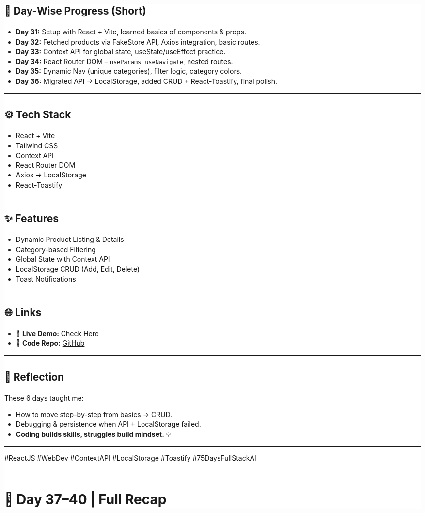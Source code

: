 ## 📅 Day-Wise Progress (Short)

- **Day 31:** Setup with React + Vite, learned basics of components & props.  
- **Day 32:** Fetched products via FakeStore API, Axios integration, basic routes.  
- **Day 33:** Context API for global state, useState/useEffect practice.  
- **Day 34:** React Router DOM – `useParams`, `useNavigate`, nested routes.  
- **Day 35:** Dynamic Nav (unique categories), filter logic, category colors.  
- **Day 36:** Migrated API → LocalStorage, added CRUD + React-Toastify, final polish.  

---

## ⚙️ Tech Stack
- React + Vite  
- Tailwind CSS  
- Context API  
- React Router DOM  
- Axios → LocalStorage  
- React-Toastify  

---

## ✨ Features
- Dynamic Product Listing & Details  
- Category-based Filtering  
- Global State with Context API  
- LocalStorage CRUD (Add, Edit, Delete)  
- Toast Notifications  

---

## 🌐 Links
- 🔗 **Live Demo:** [Check Here](https://reactproject-with-api.netlify.app/)  
- 📂 **Code Repo:** [GitHub](https://github.com/Maheshkrsaw/75DaysFullStack/tree/main/32%2C33%2C34%2C35%2C36_reactday-10)  

---

## 📝 Reflection
These 6 days taught me:
- How to move step-by-step from basics → CRUD.  
- Debugging & persistence when API + LocalStorage failed.  
- **Coding builds skills, struggles build mindset.** 💡  

---

#ReactJS #WebDev #ContextAPI #LocalStorage #Toastify #75DaysFullStackAI

---


# 📘 Day 37–40 | Full Recap  
